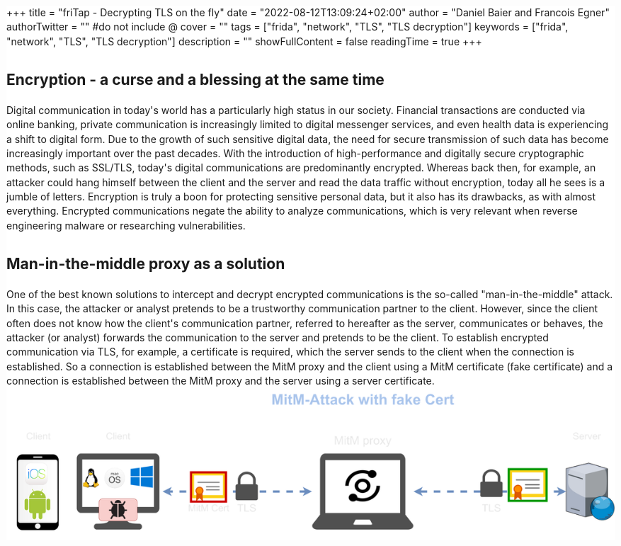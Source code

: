 +++
title = "friTap - Decrypting TLS on the fly"
date = "2022-08-12T13:09:24+02:00"
author = "Daniel Baier and Francois Egner"
authorTwitter = "" #do not include @
cover = ""
tags = ["frida", "network", "TLS", "TLS decryption"]
keywords = ["frida", "network", "TLS", "TLS decryption"]
description = ""
showFullContent = false
readingTime = true
+++

## Encryption - a curse and a blessing at the same time
Digital communication in today's world has a particularly high status in our society. Financial transactions are conducted via online banking, private communication is increasingly limited to digital messenger services, and even health data is experiencing a shift to digital form. Due to the growth of such sensitive digital data, the need for secure transmission of such data has become increasingly important over the past decades. With the introduction of high-performance and digitally secure cryptographic methods, such as SSL/TLS, today's digital communications are predominantly encrypted. Whereas back then, for example, an attacker could hang himself between the client and the server and read the data traffic without encryption, today all he sees is a jumble of letters.
Encryption is truly a boon for protecting sensitive personal data, but it also has its drawbacks, as with almost everything. Encrypted communications negate the ability to analyze communications, which is very relevant when reverse engineering malware or researching vulnerabilities.



## Man-in-the-middle proxy as a solution
One of the best known solutions to intercept and decrypt encrypted communications is the so-called "man-in-the-middle" attack. In this case, the attacker or analyst pretends to be a trustworthy communication partner to the client. However, since the client often does not know how the client's communication partner, referred to hereafter as the server, communicates or behaves, the attacker (or analyst) forwards the communication to the server and pretends to be the client.
To establish encrypted communication via TLS, for example, a certificate is required, which the server sends to the client when the connection is established. So a connection is established between the MitM proxy and the client using a MitM certificate (fake certificate) and a connection is established between the MitM proxy and the server using a server certificate.
![MitM](/2022/08/mitm_proxy_without_cert_pinning.svg)
